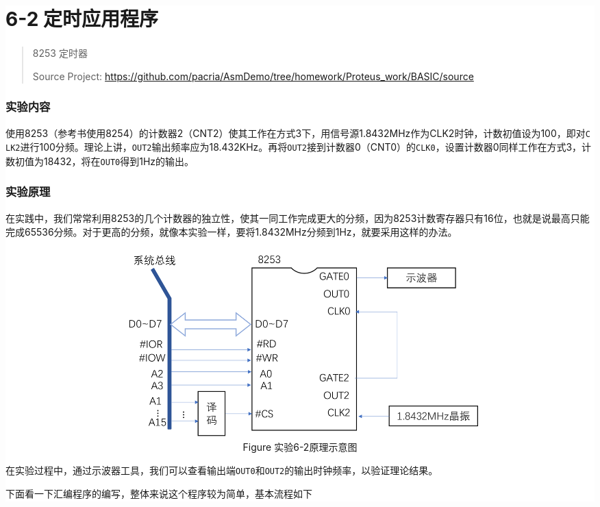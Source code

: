 

# 6-2 定时应用程序

> 8253 定时器
>
> Source Project: https://github.com/pacria/AsmDemo/tree/homework/Proteus_work/BASIC/source



### 实验内容

使用8253（参考书使用8254）的计数器2（CNT2）使其工作在方式3下，用信号源1.8432MHz作为CLK2时钟，计数初值设为100，即对`CLK2`进行100分频。理论上讲，`OUT2`输出频率应为18.432KHz。再将`OUT2`接到计数器0（CNT0）的`CLK0`，设置计数器0同样工作在方式3，计数初值为18432，将在`OUT0`得到1Hz的输出。



### 实验原理

在实践中，我们常常利用8253的几个计数器的独立性，使其一同工作完成更大的分频，因为8253计数寄存器只有16位，也就是说最高只能完成65536分频。对于更高的分频，就像本实验一样，要将1.8432MHz分频到1Hz，就要采用这样的办法。

<div align=center><img src="media/7195ec355d6eaa4cfe0ba32b3db3dd7b.png" width="520" /></div>

<div align=center>Figure 实验6-2原理示意图</div>

在实验过程中，通过示波器工具，我们可以查看输出端`OUT0`和`OUT2`的输出时钟频率，以验证理论结果。

下面看一下汇编程序的编写，整体来说这个程序较为简单，基本流程如下
